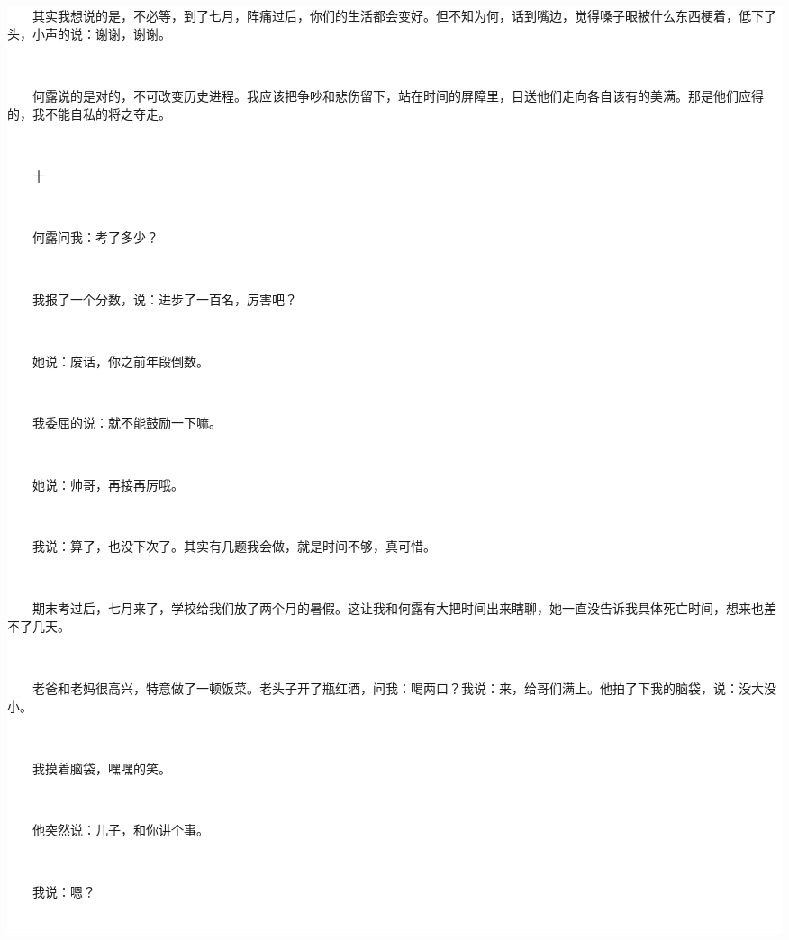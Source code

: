   
&emsp;&emsp;其实我想说的是，不必等，到了七月，阵痛过后，你们的生活都会变好。但不知为何，话到嘴边，觉得嗓子眼被什么东西梗着，低下了头，小声的说：谢谢，谢谢。  
  
&emsp;&emsp;
  
  
&emsp;&emsp;何露说的是对的，不可改变历史进程。我应该把争吵和悲伤留下，站在时间的屏障里，目送他们走向各自该有的美满。那是他们应得的，我不能自私的将之夺走。  
  
&emsp;&emsp;
  
  
&emsp;&emsp;十  
  
&emsp;&emsp;
  
  
&emsp;&emsp;何露问我：考了多少？  
  
&emsp;&emsp;
  
  
&emsp;&emsp;我报了一个分数，说：进步了一百名，厉害吧？  
  
&emsp;&emsp;
  
  
&emsp;&emsp;她说：废话，你之前年段倒数。  
  
&emsp;&emsp;
  
  
&emsp;&emsp;我委屈的说：就不能鼓励一下嘛。  
  
&emsp;&emsp;
  
  
&emsp;&emsp;她说：帅哥，再接再厉哦。  
  
&emsp;&emsp;
  
  
&emsp;&emsp;我说：算了，也没下次了。其实有几题我会做，就是时间不够，真可惜。  
  
&emsp;&emsp;
  
  
&emsp;&emsp;期末考过后，七月来了，学校给我们放了两个月的暑假。这让我和何露有大把时间出来瞎聊，她一直没告诉我具体死亡时间，想来也差不了几天。  
  
&emsp;&emsp;
  
  
&emsp;&emsp;老爸和老妈很高兴，特意做了一顿饭菜。老头子开了瓶红酒，问我：喝两口？我说：来，给哥们满上。他拍了下我的脑袋，说：没大没小。  
  
&emsp;&emsp;
  
  
&emsp;&emsp;我摸着脑袋，嘿嘿的笑。  
  
&emsp;&emsp;
  
  
&emsp;&emsp;他突然说：儿子，和你讲个事。  
  
&emsp;&emsp;
  
  
&emsp;&emsp;我说：嗯？  
  
&emsp;&emsp;
  